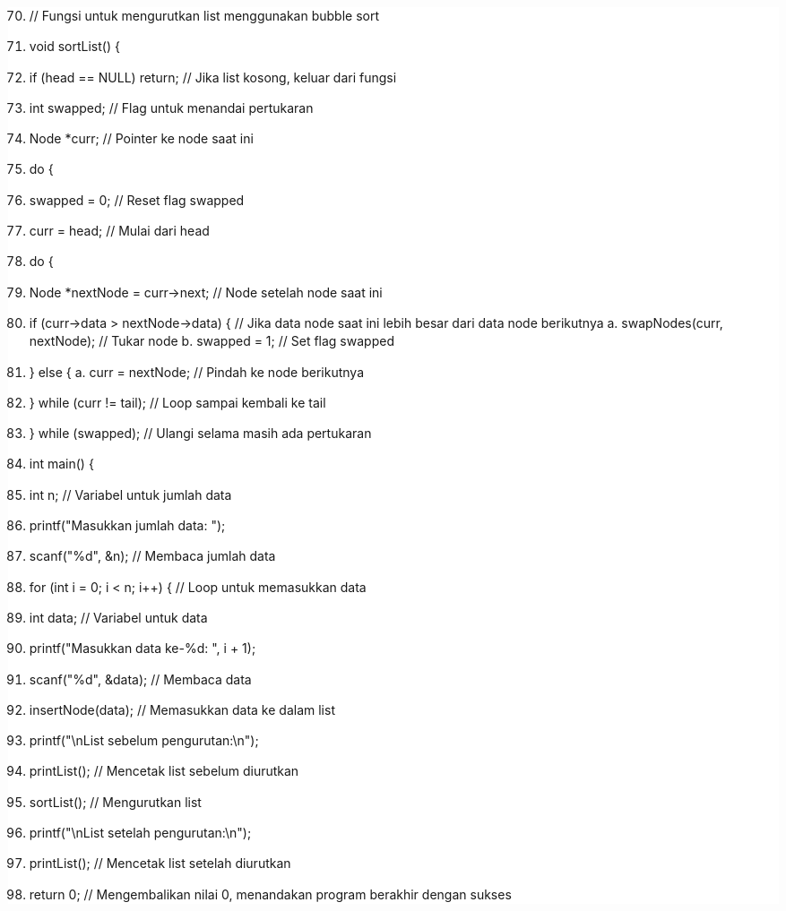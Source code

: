 70)	// Fungsi untuk mengurutkan list menggunakan bubble sort
71)	void sortList() {
72)	if (head == NULL) return;                     // Jika list kosong, keluar dari fungsi

73)	int swapped;                                  // Flag untuk menandai pertukaran
74)	Node *curr;                                   // Pointer ke node saat ini

75)	do {
76)	swapped = 0;                              // Reset flag swapped
77)	curr = head;                              // Mulai dari head

78)	do {
79)	Node *nextNode = curr->next;          // Node setelah node saat ini
80)	if (curr->data > nextNode->data) {    // Jika data node saat ini lebih besar dari data node berikutnya
a.	swapNodes(curr, nextNode);        // Tukar node
b.	swapped = 1;                      // Set flag swapped
81)	} else {
a.	curr = nextNode;                  // Pindah ke node berikutnya

82)	} while (curr != tail);                   // Loop sampai kembali ke tail
83)	} while (swapped);                            // Ulangi selama masih ada pertukaran

84)	int main() {
85)	int n;                                        // Variabel untuk jumlah data
86)	printf("Masukkan jumlah data: ");
87)	scanf("%d", &n);                              // Membaca jumlah data

88)	for (int i = 0; i < n; i++) {                 // Loop untuk memasukkan data
89)	int data;                                 // Variabel untuk data
90)	printf("Masukkan data ke-%d: ", i + 1);
91)	scanf("%d", &data);                       // Membaca data
92)	insertNode(data);                         // Memasukkan data ke dalam list

93)	printf("\nList sebelum pengurutan:\n");
94)	printList();                                  // Mencetak list sebelum diurutkan

95)	sortList();                                   // Mengurutkan list

96)	printf("\nList setelah pengurutan:\n");
97)	printList();                                  // Mencetak list setelah diurutkan

98)	return 0;                                     // Mengembalikan nilai 0, menandakan program berakhir dengan sukses




